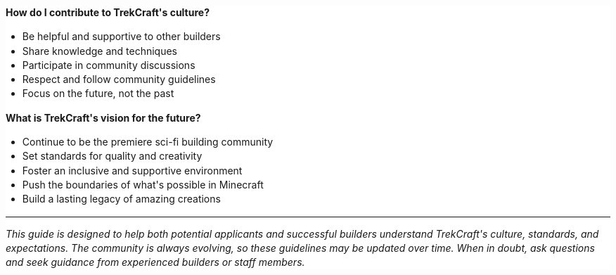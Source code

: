**How do I contribute to TrekCraft's culture?**
- Be helpful and supportive to other builders
- Share knowledge and techniques
- Participate in community discussions
- Respect and follow community guidelines
- Focus on the future, not the past

**What is TrekCraft's vision for the future?**
- Continue to be the premiere sci-fi building community
- Set standards for quality and creativity
- Foster an inclusive and supportive environment
- Push the boundaries of what's possible in Minecraft
- Build a lasting legacy of amazing creations

---

*This guide is designed to help both potential applicants and successful builders understand TrekCraft's culture, standards, and expectations. The community is always evolving, so these guidelines may be updated over time. When in doubt, ask questions and seek guidance from experienced builders or staff members.* 